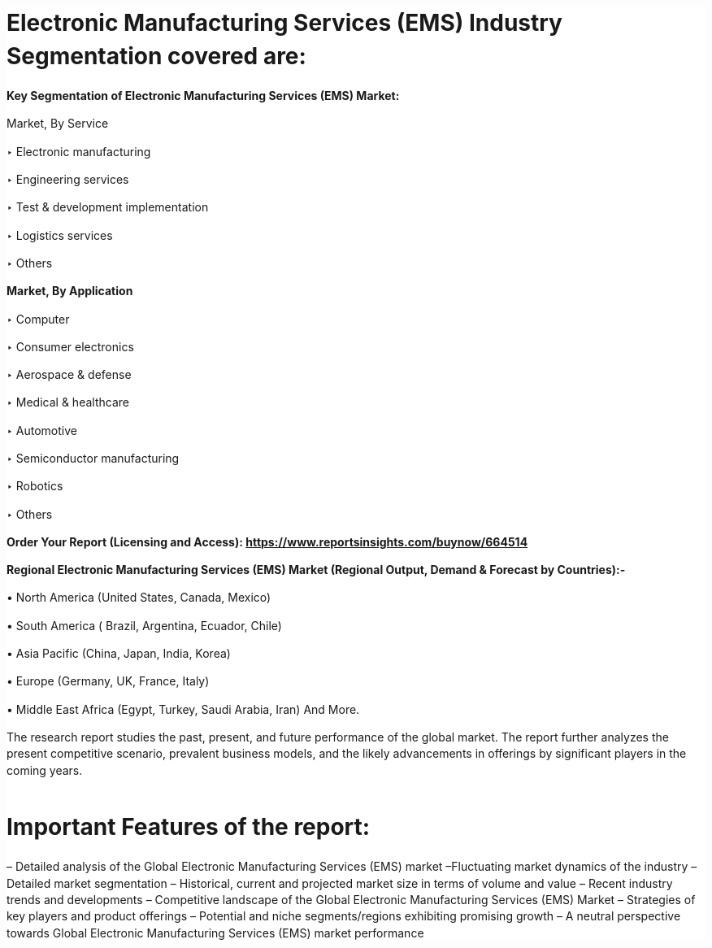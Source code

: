# <strong>Electronic Manufacturing Services (EMS) Industry Segmentation covered are:</strong>

<strong>Key Segmentation of Electronic Manufacturing Services (EMS) Market:</strong> 


Market, By Service

‣ Electronic manufacturing

‣ Engineering services

‣ Test & development implementation

‣ Logistics services

‣ Others

<Strong>Market, By Application</Strong>

‣ Computer

‣ Consumer electronics

‣ Aerospace & defense

‣ Medical & healthcare

‣ Automotive

‣ Semiconductor manufacturing

‣ Robotics

‣ Others

<strong>Order Your Report (Licensing and Access): <a href=https://www.reportsinsights.com/buynow/664514 style=color:#0000ff;>https://www.reportsinsights.com/buynow/664514</a></strong>

<strong>Regional Electronic Manufacturing Services (EMS) Market (Regional Output, Demand &amp; Forecast by Countries):-</strong>

• North America (United States, Canada, Mexico)

• South America ( Brazil, Argentina, Ecuador, Chile)

• Asia Pacific (China, Japan, India, Korea)

• Europe (Germany, UK, France, Italy)

• Middle East Africa (Egypt, Turkey, Saudi Arabia, Iran) And More.

The research report studies the past, present, and future performance of the global market. The report further analyzes the present competitive scenario, prevalent business models, and the likely advancements in offerings by significant players in the coming years.

# <strong>Important Features of the report:</strong>
– Detailed analysis of the Global Electronic Manufacturing Services (EMS) market
–Fluctuating market dynamics of the industry
–Detailed market segmentation
– Historical, current and projected market size in terms of volume and value
– Recent industry trends and developments
– Competitive landscape of the Global Electronic Manufacturing Services (EMS) Market
– Strategies of key players and product offerings
– Potential and niche segments/regions exhibiting promising growth
– A neutral perspective towards Global Electronic Manufacturing Services (EMS) market performance
